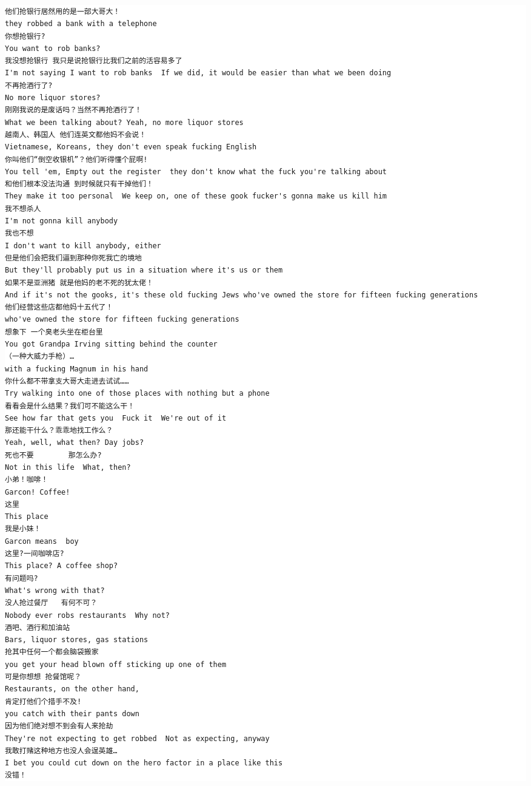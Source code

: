 	他们抢银行居然用的是一部大哥大！
	they robbed a bank with a telephone 
	你想抢银行?
	You want to rob banks?
	我没想抢银行 我只是说抢银行比我们之前的活容易多了
	I'm not saying I want to rob banks  If we did, it would be easier than what we been doing 
	不再抢酒行了?
	No more liquor stores?
	刚刚我说的是废话吗？当然不再抢酒行了！
	What we been talking about? Yeah, no more liquor stores 
	越南人、韩国人 他们连英文都他妈不会说！
	Vietnamese, Koreans, they don't even speak fucking English 
	你叫他们“倒空收银机”？他们听得懂个屁啊!
	You tell 'em, Empty out the register  they don't know what the fuck you're talking about 
	和他们根本没法沟通 到时候就只有干掉他们！
	They make it too personal  We keep on, one of these gook fucker's gonna make us kill him 
	我不想杀人
	I'm not gonna kill anybody 
	我也不想
	I don't want to kill anybody, either 
	但是他们会把我们逼到那种你死我亡的境地
	But they'll probably put us in a situation where it's us or them 
	如果不是亚洲猪 就是他妈的老不死的犹太佬！
	And if it's not the gooks, it's these old fucking Jews who've owned the store for fifteen fucking generations
	他们经营这些店都他妈十五代了！
	who've owned the store for fifteen fucking generations
	想象下 一个臭老头坐在柜台里
	You got Grandpa Irving sitting behind the counter
	（一种大威力手枪）…
	with a fucking Magnum in his hand
	你什么都不带拿支大哥大走进去试试……
	Try walking into one of those places with nothing but a phone 
	看看会是什么结果？我们可不能这么干！
	See how far that gets you  Fuck it  We're out of it 
	那还能干什么？乖乖地找工作么？
	Yeah, well, what then? Day jobs?
	死也不要        那怎么办?
	Not in this life  What, then?
	小弟！咖啡！
	Garcon! Coffee!
	这里
	This place 
	我是小妹！
	Garcon means  boy 
	这里?一间咖啡店?
	This place? A coffee shop?
	有问题吗?
	What's wrong with that?
	没人抢过餐厅   有何不可？
	Nobody ever robs restaurants  Why not?
	酒吧、酒行和加油站
	Bars, liquor stores, gas stations
	抢其中任何一个都会脑袋搬家
	you get your head blown off sticking up one of them
	可是你想想 抢餐馆呢？
	Restaurants, on the other hand,
	肯定打他们个措手不及!
	you catch with their pants down
	因为他们绝对想不到会有人来抢劫
	They're not expecting to get robbed  Not as expecting, anyway 
	我敢打赌这种地方也没人会逞英雄…
	I bet you could cut down on the hero factor in a place like this 
	没错！